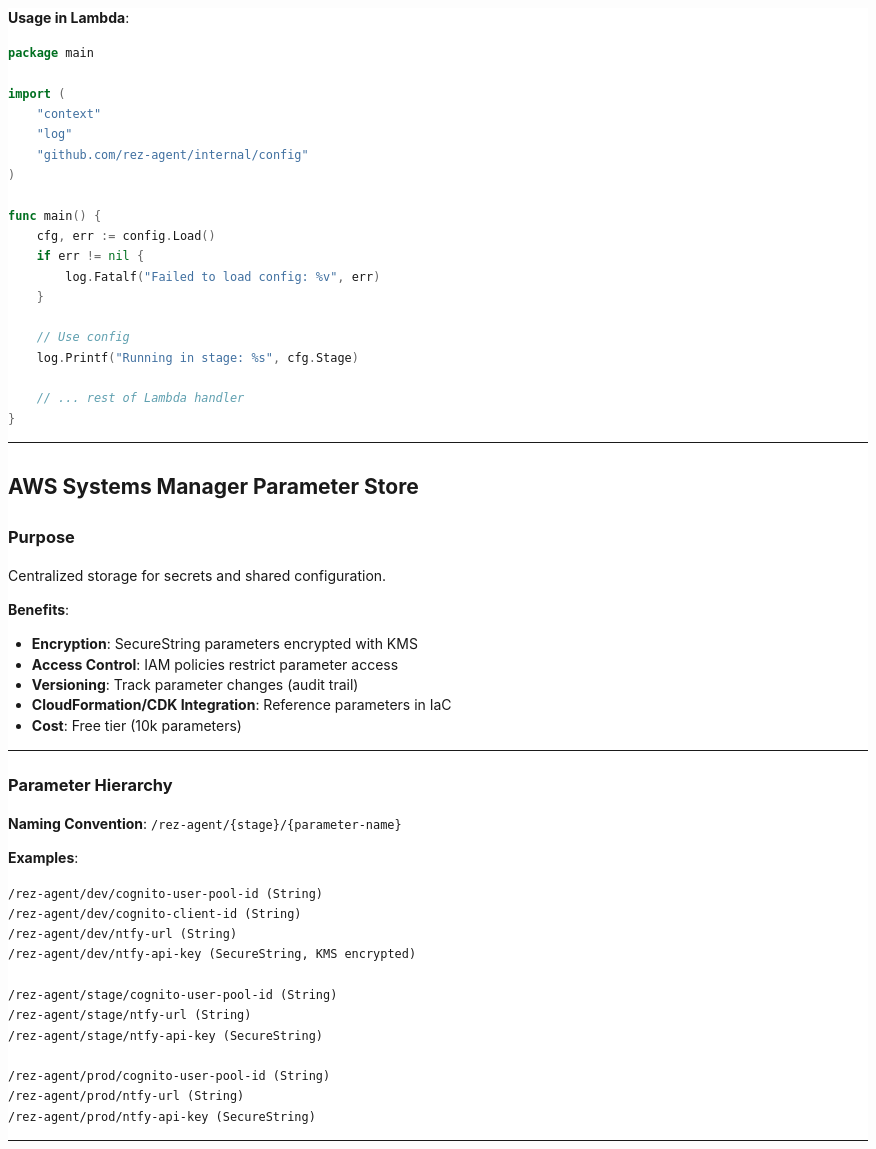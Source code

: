 **Usage in Lambda**:
```go
package main

import (
	"context"
	"log"
	"github.com/rez-agent/internal/config"
)

func main() {
	cfg, err := config.Load()
	if err != nil {
		log.Fatalf("Failed to load config: %v", err)
	}

	// Use config
	log.Printf("Running in stage: %s", cfg.Stage)

	// ... rest of Lambda handler
}
```

---

## AWS Systems Manager Parameter Store

### Purpose

Centralized storage for secrets and shared configuration.

**Benefits**:
- **Encryption**: SecureString parameters encrypted with KMS
- **Access Control**: IAM policies restrict parameter access
- **Versioning**: Track parameter changes (audit trail)
- **CloudFormation/CDK Integration**: Reference parameters in IaC
- **Cost**: Free tier (10k parameters)

---

### Parameter Hierarchy

**Naming Convention**: `/rez-agent/{stage}/{parameter-name}`

**Examples**:
```
/rez-agent/dev/cognito-user-pool-id (String)
/rez-agent/dev/cognito-client-id (String)
/rez-agent/dev/ntfy-url (String)
/rez-agent/dev/ntfy-api-key (SecureString, KMS encrypted)

/rez-agent/stage/cognito-user-pool-id (String)
/rez-agent/stage/ntfy-url (String)
/rez-agent/stage/ntfy-api-key (SecureString)

/rez-agent/prod/cognito-user-pool-id (String)
/rez-agent/prod/ntfy-url (String)
/rez-agent/prod/ntfy-api-key (SecureString)
```

---
